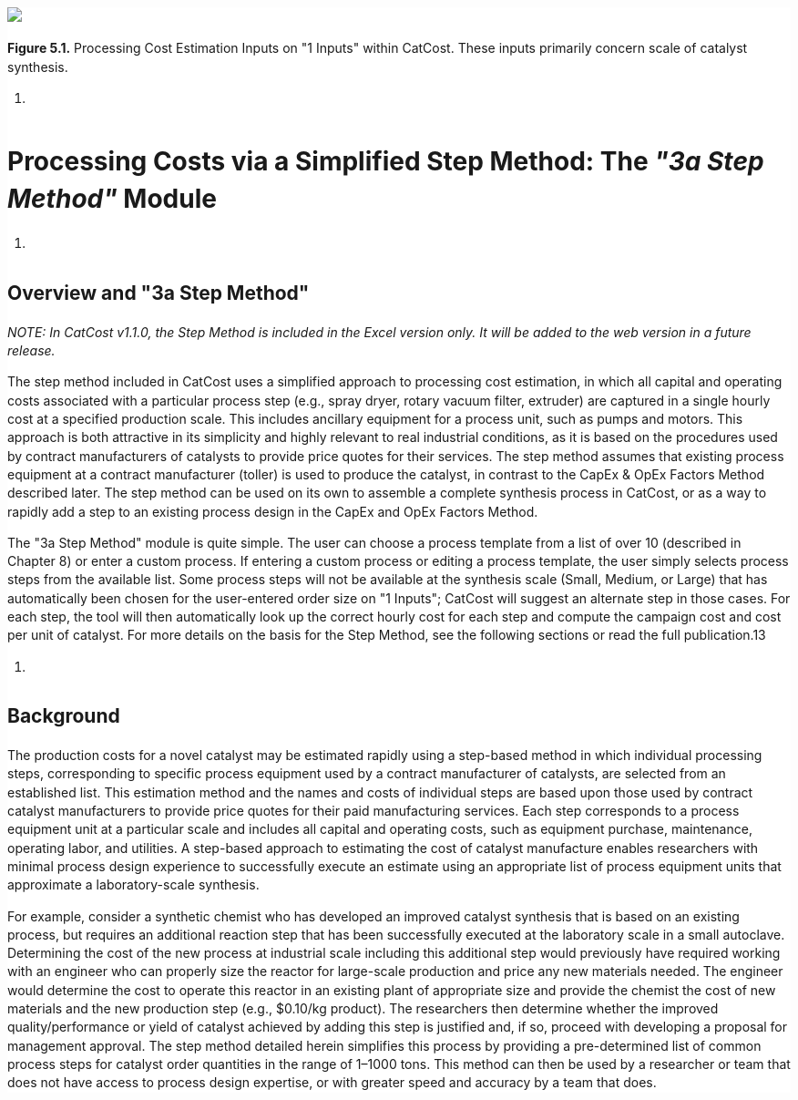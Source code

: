 
![](RackMultipart20210611-4-vy292y_html_3acaf41a36668ddc.png)

**Figure 5.1.** Processing Cost Estimation Inputs on &quot;1 Inputs&quot; within CatCost. These inputs primarily concern scale of catalyst synthesis.

1.
# Processing Costs via a Simplified Step Method: The _&quot;3a Step Method&quot;_ Module

  1.
## Overview and &quot;3a Step Method&quot;

_NOTE: In CatCost v1.1.0, the Step Method is included in the Excel version only. It will be added to the web version in a future release._

The step method included in CatCost uses a simplified approach to processing cost estimation, in which all capital and operating costs associated with a particular process step (e.g., spray dryer, rotary vacuum filter, extruder) are captured in a single hourly cost at a specified production scale. This includes ancillary equipment for a process unit, such as pumps and motors. This approach is both attractive in its simplicity and highly relevant to real industrial conditions, as it is based on the procedures used by contract manufacturers of catalysts to provide price quotes for their services. The step method assumes that existing process equipment at a contract manufacturer (toller) is used to produce the catalyst, in contrast to the CapEx &amp; OpEx Factors Method described later. The step method can be used on its own to assemble a complete synthesis process in CatCost, or as a way to rapidly add a step to an existing process design in the CapEx and OpEx Factors Method.

The &quot;3a Step Method&quot; module is quite simple. The user can choose a process template from a list of over 10 (described in Chapter 8) or enter a custom process. If entering a custom process or editing a process template, the user simply selects process steps from the available list. Some process steps will not be available at the synthesis scale (Small, Medium, or Large) that has automatically been chosen for the user-entered order size on &quot;1 Inputs&quot;; CatCost will suggest an alternate step in those cases. For each step, the tool will then automatically look up the correct hourly cost for each step and compute the campaign cost and cost per unit of catalyst. For more details on the basis for the Step Method, see the following sections or read the full publication.13

  1.
## Background

The production costs for a novel catalyst may be estimated rapidly using a step-based method in which individual processing steps, corresponding to specific process equipment used by a contract manufacturer of catalysts, are selected from an established list. This estimation method and the names and costs of individual steps are based upon those used by contract catalyst manufacturers to provide price quotes for their paid manufacturing services. Each step corresponds to a process equipment unit at a particular scale and includes all capital and operating costs, such as equipment purchase, maintenance, operating labor, and utilities. A step-based approach to estimating the cost of catalyst manufacture enables researchers with minimal process design experience to successfully execute an estimate using an appropriate list of process equipment units that approximate a laboratory-scale synthesis.

For example, consider a synthetic chemist who has developed an improved catalyst synthesis that is based on an existing process, but requires an additional reaction step that has been successfully executed at the laboratory scale in a small autoclave. Determining the cost of the new process at industrial scale including this additional step would previously have required working with an engineer who can properly size the reactor for large-scale production and price any new materials needed. The engineer would determine the cost to operate this reactor in an existing plant of appropriate size and provide the chemist the cost of new materials and the new production step (e.g., $0.10/kg product). The researchers then determine whether the improved quality/performance or yield of catalyst achieved by adding this step is justified and, if so, proceed with developing a proposal for management approval. The step method detailed herein simplifies this process by providing a pre-determined list of common process steps for catalyst order quantities in the range of 1–1000 tons. This method can then be used by a researcher or team that does not have access to process design expertise, or with greater speed and accuracy by a team that does.
